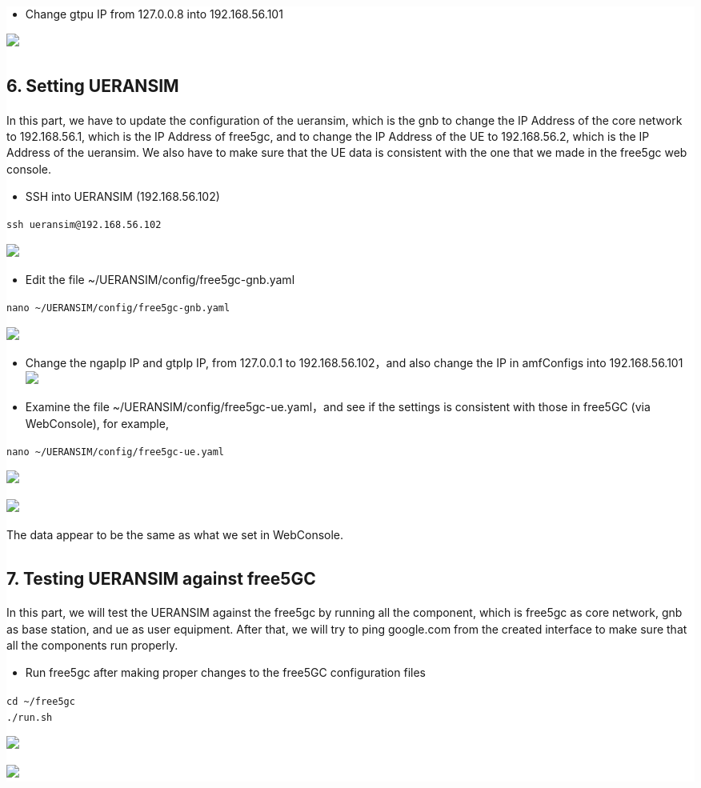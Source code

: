 * Change gtpu IP from 127.0.0.8 into 192.168.56.101

![](https://i.imgur.com/qcGd3iu.png)

## 6. Setting UERANSIM
In this part, we have to update the configuration of the ueransim, which is the gnb to change the IP Address of the core network to 192.168.56.1, which is the IP Address of free5gc, and to change the IP Address of the UE to 192.168.56.2, which is the IP Address of the ueransim. We also have to make sure that the UE data is consistent with the one that we made in the free5gc web console.
* SSH into UERANSIM (192.168.56.102)
```
ssh ueransim@192.168.56.102
```
![](https://i.imgur.com/3vnxtFr.png)

* Edit the file ~/UERANSIM/config/free5gc-gnb.yaml

```
nano ~/UERANSIM/config/free5gc-gnb.yaml
```
![](https://i.imgur.com/WblJieu.png)


* Change the ngapIp IP and gtpIp IP, from 127.0.0.1 to 192.168.56.102，and also change the IP in amfConfigs into 192.168.56.101
![](https://i.imgur.com/ek1reME.png)

* Examine the file ~/UERANSIM/config/free5gc-ue.yaml，and see if the settings is consistent with those in free5GC (via WebConsole), for example,

```
nano ~/UERANSIM/config/free5gc-ue.yaml
```
![](https://i.imgur.com/gICuR65.png)

![](https://i.imgur.com/0ua3sS3.png)

The data appear to be the same as what we set in WebConsole.

## 7. Testing UERANSIM against free5GC
In this part, we will test the UERANSIM against the free5gc by running all the component, which is free5gc as core network, gnb as base station, and ue as user equipment. After that, we will try to ping google.com from the created interface to make sure that all the components run properly.
* Run free5gc after making proper changes to the free5GC configuration files

```
cd ~/free5gc
./run.sh
```
![](https://i.imgur.com/P0Wcs0o.png)

![](https://i.imgur.com/YQLihB2.png)

